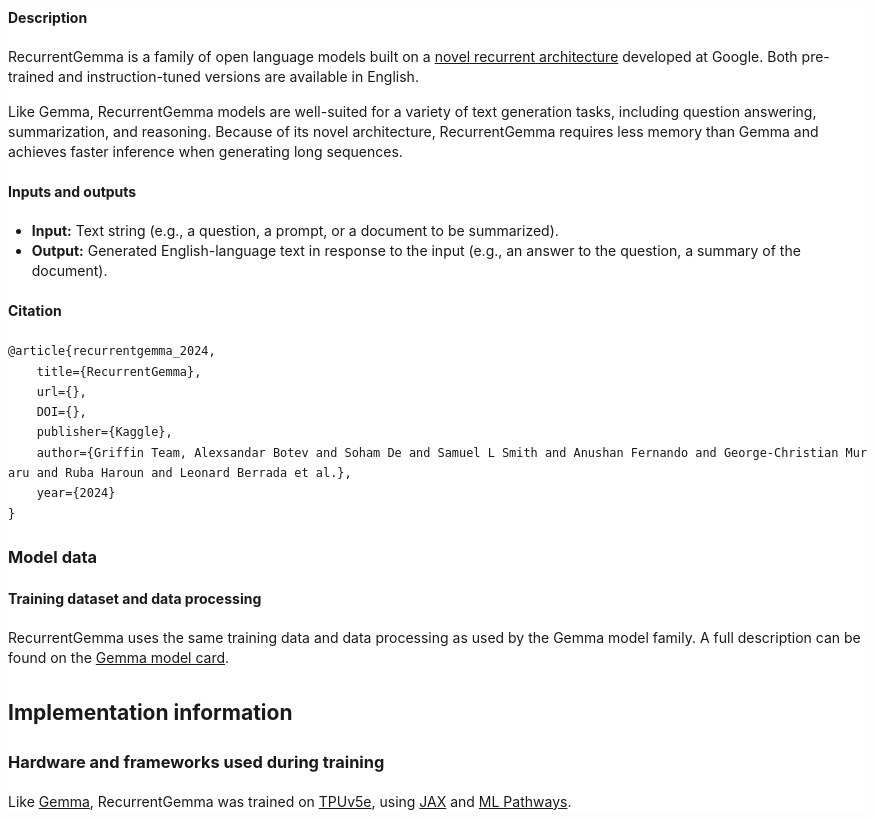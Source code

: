 #### Description

RecurrentGemma is a family of open language models built on a [novel recurrent
architecture](https://arxiv.org/abs/2402.19427) developed at Google. Both
pre-trained and instruction-tuned versions are available in English.

Like Gemma, RecurrentGemma models are well-suited for a variety of text
generation tasks, including question answering, summarization, and reasoning.
Because of its novel architecture, RecurrentGemma requires less memory than
Gemma and achieves faster inference when generating long sequences.

#### Inputs and outputs

*   **Input:** Text string (e.g., a question, a prompt, or a document to be
    summarized).
*   **Output:** Generated English-language text in response to the input (e.g.,
    an answer to the question, a summary of the document).

#### Citation

```none
@article{recurrentgemma_2024,
    title={RecurrentGemma},
    url={},
    DOI={},
    publisher={Kaggle},
    author={Griffin Team, Alexsandar Botev and Soham De and Samuel L Smith and Anushan Fernando and George-Christian Muraru and Ruba Haroun and Leonard Berrada et al.},
    year={2024}
}
```

### Model data

#### Training dataset and data processing

RecurrentGemma uses the same training data and data processing as used by the
Gemma model family. A full description can be found on the [Gemma model
card](https://ai.google.dev/gemma/docs/model_card#model_data).

## Implementation information

### Hardware and frameworks used during training

Like
[Gemma](https://ai.google.dev/gemma/docs/model_card#implementation_information),
RecurrentGemma was trained on
[TPUv5e](https://cloud.google.com/tpu/docs/intro-to-tpu?_gl=1*18wi411*_ga*MzE3NDU5OTY1LjE2MzQwNDA4NDY.*_ga_WH2QY8WWF5*MTcxMTA0MjUxMy4xNy4wLjE3MTEwNDI1MTkuMC4wLjA.&_ga=2.239449409.-317459965.1634040846),
using [JAX](https://github.com/google/jax) and [ML
Pathways](https://blog.google/technology/ai/introducing-pathways-next-generation-ai-architecture/).
